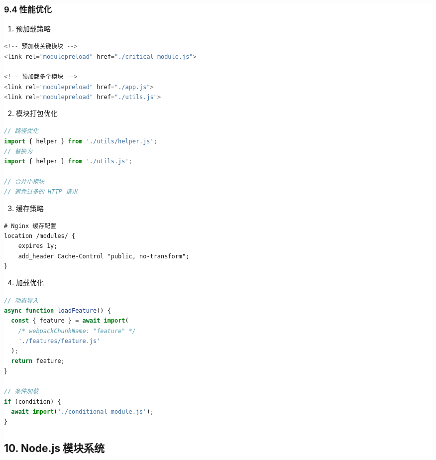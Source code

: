 ### 9.4 性能优化

1. 预加载策略

```javascript
<!-- 预加载关键模块 -->
<link rel="modulepreload" href="./critical-module.js">

<!-- 预加载多个模块 -->
<link rel="modulepreload" href="./app.js">
<link rel="modulepreload" href="./utils.js">
```

2. 模块打包优化

```javascript
// 路径优化
import { helper } from './utils/helper.js';
// 替换为
import { helper } from './utils.js';

// 合并小模块
// 避免过多的 HTTP 请求
```

3. 缓存策略

```shell
# Nginx 缓存配置
location /modules/ {
    expires 1y;
    add_header Cache-Control "public, no-transform";
}
```

4. 加载优化

```javascript
// 动态导入
async function loadFeature() {
  const { feature } = await import(
    /* webpackChunkName: "feature" */
    './features/feature.js'
  );
  return feature;
}

// 条件加载
if (condition) {
  await import('./conditional-module.js');
}
```

## 10. Node.js 模块系统
